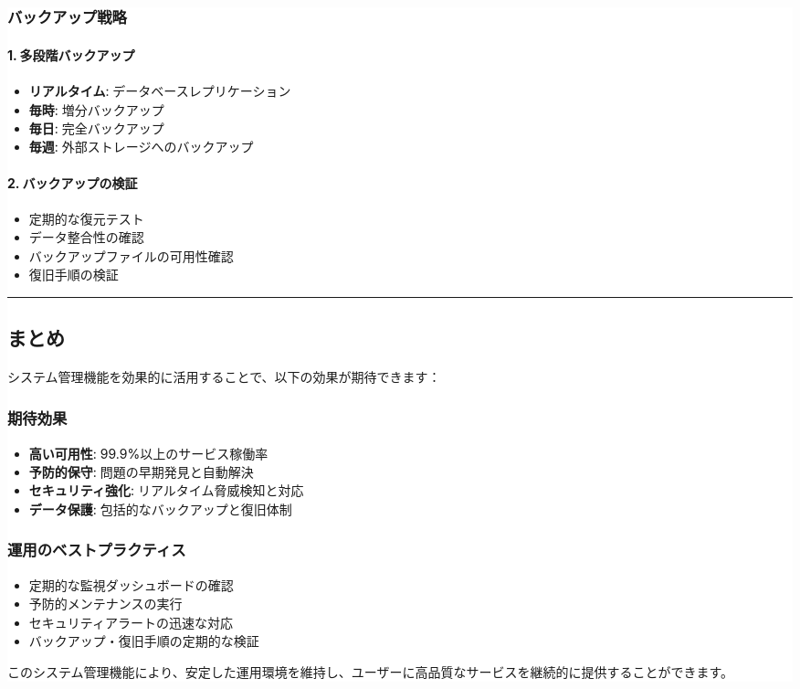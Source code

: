 ### バックアップ戦略

#### 1. 多段階バックアップ
- **リアルタイム**: データベースレプリケーション
- **毎時**: 増分バックアップ
- **毎日**: 完全バックアップ
- **毎週**: 外部ストレージへのバックアップ

#### 2. バックアップの検証
- 定期的な復元テスト
- データ整合性の確認
- バックアップファイルの可用性確認
- 復旧手順の検証

---

## まとめ

システム管理機能を効果的に活用することで、以下の効果が期待できます：

### 期待効果
- **高い可用性**: 99.9%以上のサービス稼働率
- **予防的保守**: 問題の早期発見と自動解決
- **セキュリティ強化**: リアルタイム脅威検知と対応
- **データ保護**: 包括的なバックアップと復旧体制

### 運用のベストプラクティス
- 定期的な監視ダッシュボードの確認
- 予防的メンテナンスの実行
- セキュリティアラートの迅速な対応
- バックアップ・復旧手順の定期的な検証

このシステム管理機能により、安定した運用環境を維持し、ユーザーに高品質なサービスを継続的に提供することができます。